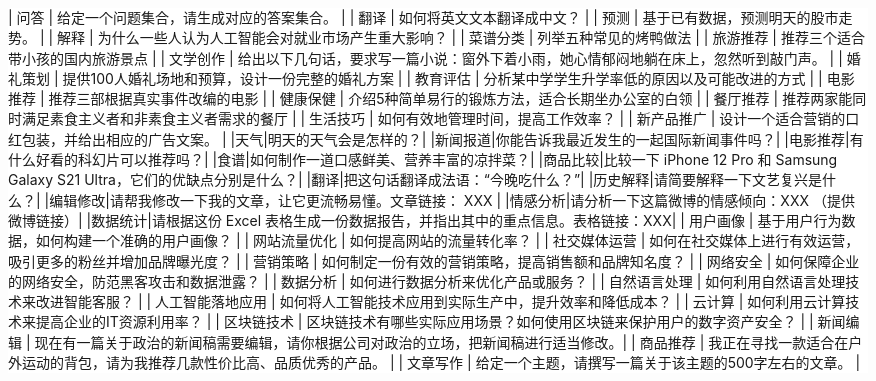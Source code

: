 | 问答   | 给定一个问题集合，请生成对应的答案集合。                   |
| 翻译   | 如何将英文文本翻译成中文？                                   |
| 预测   | 基于已有数据，预测明天的股市走势。                           |
| 解释   | 为什么一些人认为人工智能会对就业市场产生重大影响？           |
| 菜谱分类 | 列举五种常见的烤鸭做法 |
| 旅游推荐 | 推荐三个适合带小孩的国内旅游景点 |
| 文学创作 | 给出以下几句话，要求写一篇小说：窗外下着小雨，她心情郁闷地躺在床上，忽然听到敲门声。 |
| 婚礼策划 | 提供100人婚礼场地和预算，设计一份完整的婚礼方案 |
| 教育评估 | 分析某中学学生升学率低的原因以及可能改进的方式 |
| 电影推荐 | 推荐三部根据真实事件改编的电影 |
| 健康保健 | 介绍5种简单易行的锻炼方法，适合长期坐办公室的白领 |
| 餐厅推荐 | 推荐两家能同时满足素食主义者和非素食主义者需求的餐厅 |
| 生活技巧 | 如何有效地管理时间，提高工作效率？ |
| 新产品推广 | 设计一个适合营销的口红包装，并给出相应的广告文案。 |
|天气|明天的天气会是怎样的？|
|新闻报道|你能告诉我最近发生的一起国际新闻事件吗？|
|电影推荐|有什么好看的科幻片可以推荐吗？|
|食谱|如何制作一道口感鲜美、营养丰富的凉拌菜？|
|商品比较|比较一下 iPhone 12 Pro 和 Samsung Galaxy S21 Ultra，它们的优缺点分别是什么？|
|翻译|把这句话翻译成法语：“今晚吃什么？”|
|历史解释|请简要解释一下文艺复兴是什么？|
|编辑修改|请帮我修改一下我的文章，让它更流畅易懂。文章链接： XXX |
|情感分析|请分析一下这篇微博的情感倾向：XXX （提供微博链接）|
|数据统计|请根据这份 Excel 表格生成一份数据报告，并指出其中的重点信息。表格链接：XXX|
| 用户画像                               | 基于用户行为数据，如何构建一个准确的用户画像？                                                                                                                                             |
| 网站流量优化                           | 如何提高网站的流量转化率？                                                                                                                                                                 |
| 社交媒体运营                           | 如何在社交媒体上进行有效运营，吸引更多的粉丝并增加品牌曝光度？                                                                                                                         |
| 营销策略                               | 如何制定一份有效的营销策略，提高销售额和品牌知名度？                                                                                                                                       |
| 网络安全                               | 如何保障企业的网络安全，防范黑客攻击和数据泄露？                                                                                                                                           |
| 数据分析                               | 如何进行数据分析来优化产品或服务？                                                                                                                                                         |
| 自然语言处理                           | 如何利用自然语言处理技术来改进智能客服？                                                                                                                                                 |
| 人工智能落地应用                       | 如何将人工智能技术应用到实际生产中，提升效率和降低成本？                                                                                                                                   |
| 云计算                                 | 如何利用云计算技术来提高企业的IT资源利用率？                                                                                                                                               |
| 区块链技术                             | 区块链技术有哪些实际应用场景？如何使用区块链来保护用户的数字资产安全？                                                                                                                    |
| 新闻编辑 | 现在有一篇关于政治的新闻稿需要编辑，请你根据公司对政治的立场，把新闻稿进行适当修改。|
| 商品推荐 | 我正在寻找一款适合在户外运动的背包，请为我推荐几款性价比高、品质优秀的产品。 |
| 文章写作 | 给定一个主题，请撰写一篇关于该主题的500字左右的文章。 |